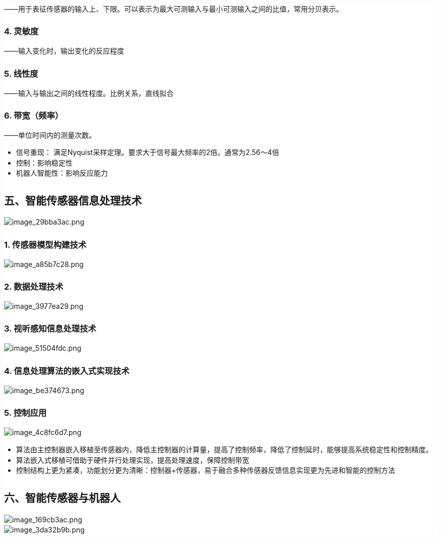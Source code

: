 ——用于表征传感器的输入上、下限。可以表示为最大可测输入与最小可测输入之间的比值，常用分贝表示。

### 4. 灵敏度 

——输入变化时，输出变化的反应程度

### 5. 线性度 

——输入与输出之间的线性程度。比例关系，直线拟合

### 6. 带宽（频率） 

——单位时间内的测量次数。

 *  信号重现： 满足Nyquist采样定理。要求大于信号最大频率的2倍。通常为2.56～4倍
 *  控制：影响稳定性
 *  机器人智能性：影响反应能力

## 五、智能传感器信息处理技术 

![image_29bba3ac.png](https://pic3.zhimg.com/80/v2-40180fb2c7a34431c096853ef7127bce_720w.webp) 

### 1. 传感器模型构建技术 

![image_a85b7c28.png](https://pic4.zhimg.com/80/v2-da1f2c2ca669ff723b47c72f8c8af20b_720w.webp) 

### 2. 数据处理技术 

![image_3977ea29.png](https://pic2.zhimg.com/80/v2-74268f4c2ef385d4a33601b0741d528d_720w.webp) 

### 3. 视听感知信息处理技术 

![image_51504fdc.png](https://pic4.zhimg.com/80/v2-057ca60f6a248ef35104ee6bee760b6b_720w.webp) 

### 4. 信息处理算法的嵌入式实现技术 

![image_be374673.png](https://pic1.zhimg.com/80/v2-930814a92ab57a55bb66134d4fc4d024_720w.webp) 

### 5. 控制应用 

![image_4c8fc6d7.png](https://pic2.zhimg.com/80/v2-dccf135b6418ebc4c65f3ec9963f0d61_720w.webp) 

 *  算法由主控制器嵌入移植至传感器内，降低主控制器的计算量，提高了控制频率，降低了控制延时，能够提高系统稳定性和控制精度。
 *  算法嵌入式移植可借助于硬件并行处理实现，提高处理速度，保障控制带宽
 *  控制结构上更为紧凑，功能划分更为清晰：控制器+传感器，易于融合多种传感器反馈信息实现更为先进和智能的控制方法

## 六、智能传感器与机器人 

![image_169cb3ac.png](https://pic4.zhimg.com/80/v2-6ee810a321c1b3f97563e9666fe99a0b_720w.webp)  
![image_3da32b9b.png](https://pic1.zhimg.com/80/v2-63387a98939bb2c347101f51e77a0a60_720w.webp) 
